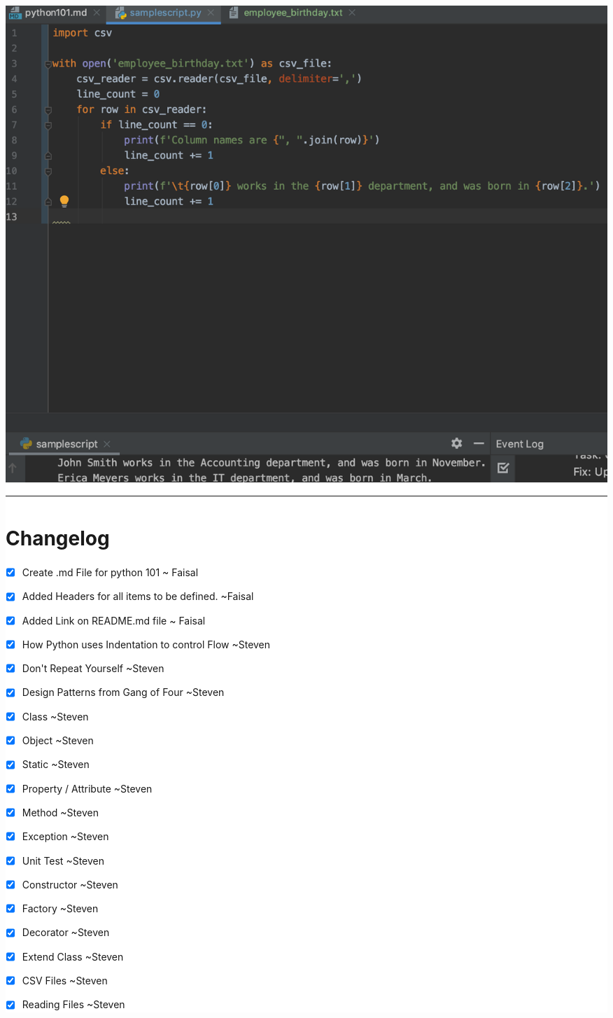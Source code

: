 ![csvread](./images/csvread.png)

---

# Changelog

- [x] Create .md File for python 101 ~ Faisal
- [x] Added Headers for all items to be defined. ~Faisal
- [x] Added Link on README.md file ~ Faisal
- [x] How Python uses Indentation to control Flow ~Steven 
- [X] Don't Repeat Yourself ~Steven
- [X] Design Patterns from Gang of Four ~Steven 
- [X] Class ~Steven
- [X] Object ~Steven
- [X] Static ~Steven
- [X] Property / Attribute ~Steven
- [X] Method ~Steven 
- [X] Exception ~Steven
- [X] Unit Test ~Steven
- [X] Constructor ~Steven
- [X] Factory ~Steven
- [X] Decorator ~Steven 
- [X] Extend Class ~Steven
- [X] CSV Files ~Steven 
- [X] Reading Files ~Steven 

